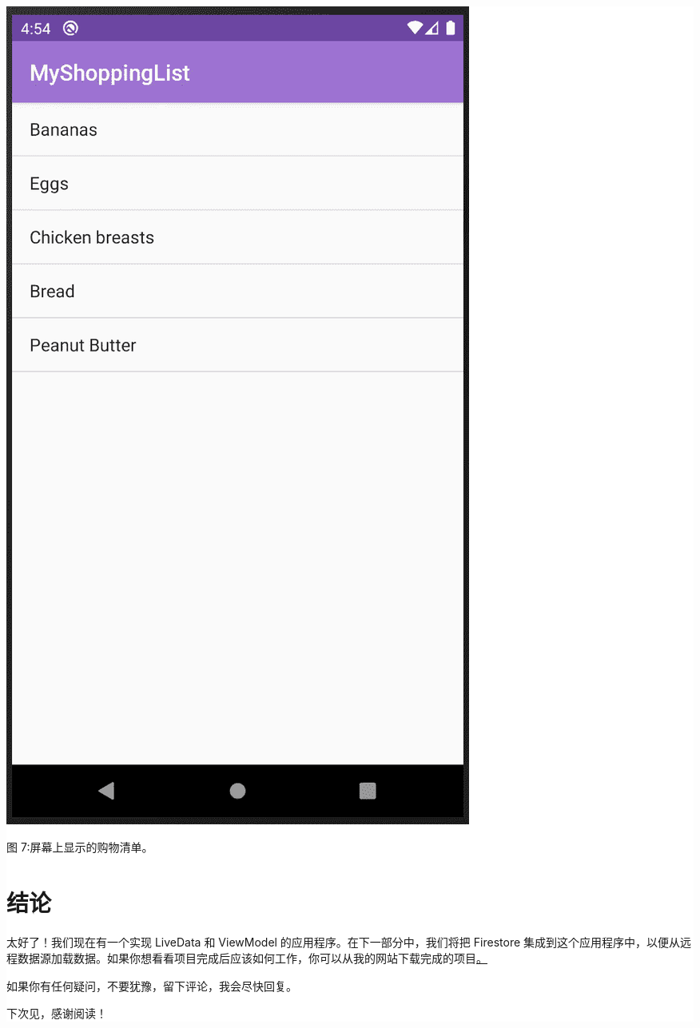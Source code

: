 ![](img/1ac97722867d5260de3f7066dfe225ae.png)

图 7:屏幕上显示的购物清单。

# 结论

太好了！我们现在有一个实现 LiveData 和 ViewModel 的应用程序。在下一部分中，我们将把 Firestore 集成到这个应用程序中，以便从远程数据源加载数据。如果你想看看项目完成后应该如何工作，你可以从我的网站下载完成的项目[。](http://www.evanamargain.com/blog/wp-content/uploads/2020/05/MyShoppingList-End.zip)

如果你有任何疑问，不要犹豫，留下评论，我会尽快回复。

下次见，感谢阅读！